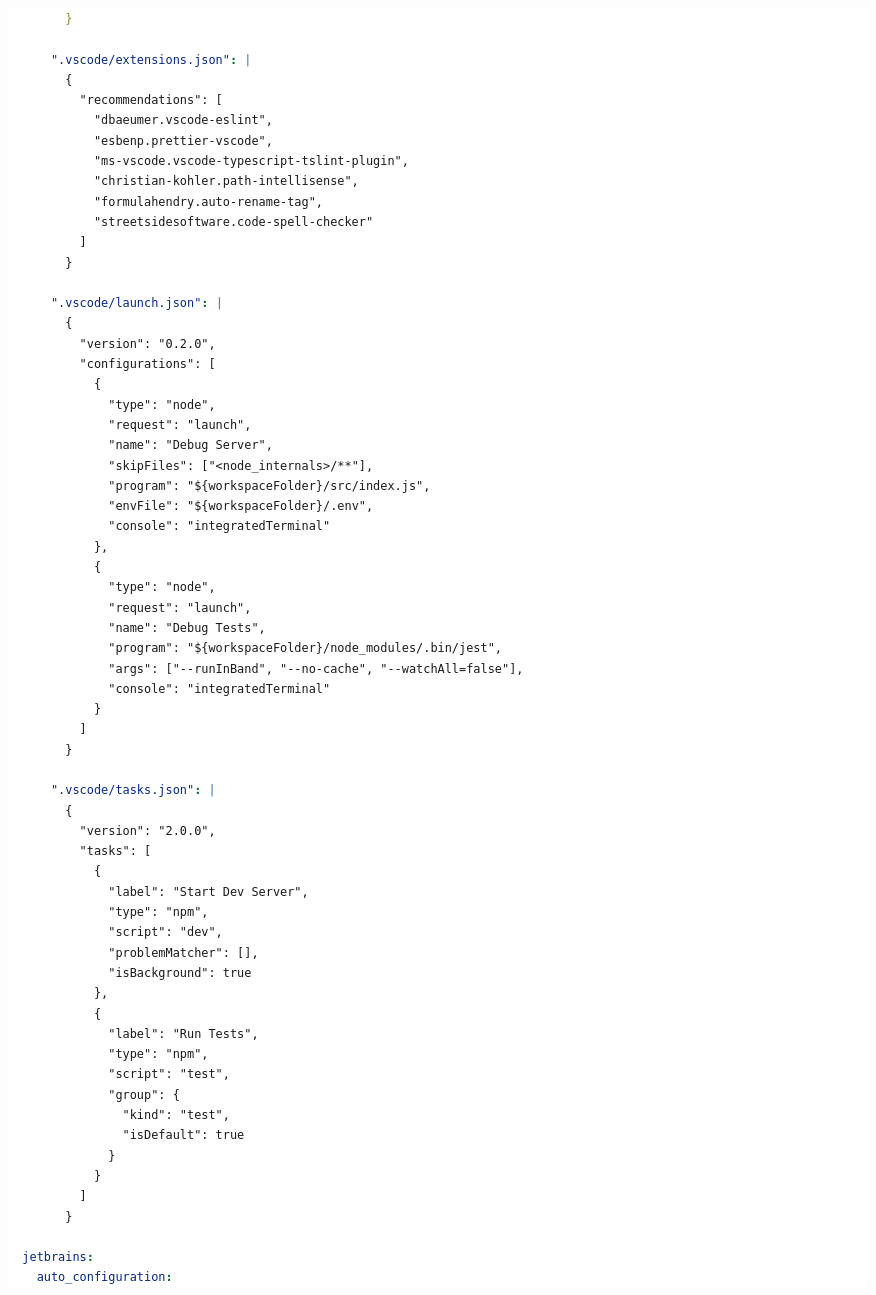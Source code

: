 ```yaml
        }
        
      ".vscode/extensions.json": |
        {
          "recommendations": [
            "dbaeumer.vscode-eslint",
            "esbenp.prettier-vscode",
            "ms-vscode.vscode-typescript-tslint-plugin",
            "christian-kohler.path-intellisense",
            "formulahendry.auto-rename-tag",
            "streetsidesoftware.code-spell-checker"
          ]
        }
        
      ".vscode/launch.json": |
        {
          "version": "0.2.0",
          "configurations": [
            {
              "type": "node",
              "request": "launch",
              "name": "Debug Server",
              "skipFiles": ["<node_internals>/**"],
              "program": "${workspaceFolder}/src/index.js",
              "envFile": "${workspaceFolder}/.env",
              "console": "integratedTerminal"
            },
            {
              "type": "node",
              "request": "launch",
              "name": "Debug Tests",
              "program": "${workspaceFolder}/node_modules/.bin/jest",
              "args": ["--runInBand", "--no-cache", "--watchAll=false"],
              "console": "integratedTerminal"
            }
          ]
        }
        
      ".vscode/tasks.json": |
        {
          "version": "2.0.0",
          "tasks": [
            {
              "label": "Start Dev Server",
              "type": "npm",
              "script": "dev",
              "problemMatcher": [],
              "isBackground": true
            },
            {
              "label": "Run Tests",
              "type": "npm",
              "script": "test",
              "group": {
                "kind": "test",
                "isDefault": true
              }
            }
          ]
        }
        
  jetbrains:
    auto_configuration:
```